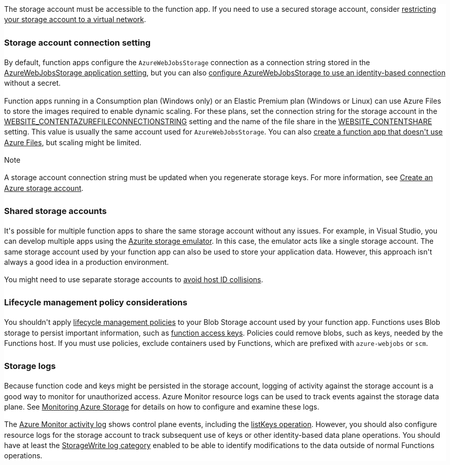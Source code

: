 The storage account must be accessible to the function app. If you need to use a secured storage account, consider [restricting your storage account to a virtual network](./functions-networking-options.md#restrict-your-storage-account-to-a-virtual-network).

### Storage account connection setting

By default, function apps configure the `AzureWebJobsStorage` connection as a connection string stored in the [AzureWebJobsStorage application setting](./functions-app-settings.md#azurewebjobsstorage), but you can also [configure AzureWebJobsStorage to use an identity-based connection](functions-reference.md#connecting-to-host-storage-with-an-identity) without a secret.

Function apps running in a Consumption plan (Windows only) or an Elastic Premium plan (Windows or Linux) can use Azure Files to store the images required to enable dynamic scaling. For these plans, set the connection string for the storage account in the [WEBSITE_CONTENTAZUREFILECONNECTIONSTRING](./functions-app-settings.md#website_contentazurefileconnectionstring) setting and the name of the file share in the [WEBSITE_CONTENTSHARE](./functions-app-settings.md#website_contentshare) setting. This value is usually the same account used for `AzureWebJobsStorage`. You can also [create a function app that doesn't use Azure Files](#create-an-app-without-azure-files), but scaling might be limited.

> [!NOTE]
> A storage account connection string must be updated when you regenerate storage keys. For more information, see [Create an Azure storage account](../storage/common/storage-account-create.md).

### Shared storage accounts

It's possible for multiple function apps to share the same storage account without any issues. For example, in Visual Studio, you can develop multiple apps using the [Azurite storage emulator](functions-develop-local.md#local-storage-emulator). In this case, the emulator acts like a single storage account. The same storage account used by your function app can also be used to store your application data. However, this approach isn't always a good idea in a production environment.

You might need to use separate storage accounts to [avoid host ID collisions](#avoiding-host-id-collisions).

### Lifecycle management policy considerations

You shouldn't apply [lifecycle management policies](../storage/blobs/lifecycle-management-overview.md) to your Blob Storage account used by your function app. Functions uses Blob storage to persist important information, such as [function access keys](function-keys-how-to.md). Policies could remove blobs, such as keys, needed by the Functions host. If you must use policies, exclude containers used by Functions, which are prefixed with `azure-webjobs` or `scm`.

### Storage logs

Because function code and keys might be persisted in the storage account, logging of activity against the storage account is a good way to monitor for unauthorized access. Azure Monitor resource logs can be used to track events against the storage data plane. See [Monitoring Azure Storage](../storage/blobs/monitor-blob-storage.md) for details on how to configure and examine these logs.

The [Azure Monitor activity log](/azure/azure-monitor/essentials/activity-log) shows control plane events, including the [listKeys operation]. However, you should also configure resource logs for the storage account to track subsequent use of keys or other identity-based data plane operations. You should have at least the [StorageWrite log category](../storage/blobs/monitor-blob-storage.md#collection-and-routing) enabled to be able to identify modifications to the data outside of normal Functions operations.


[listKeys operation]: /rest/api/storagerp/storage-accounts/list-keys